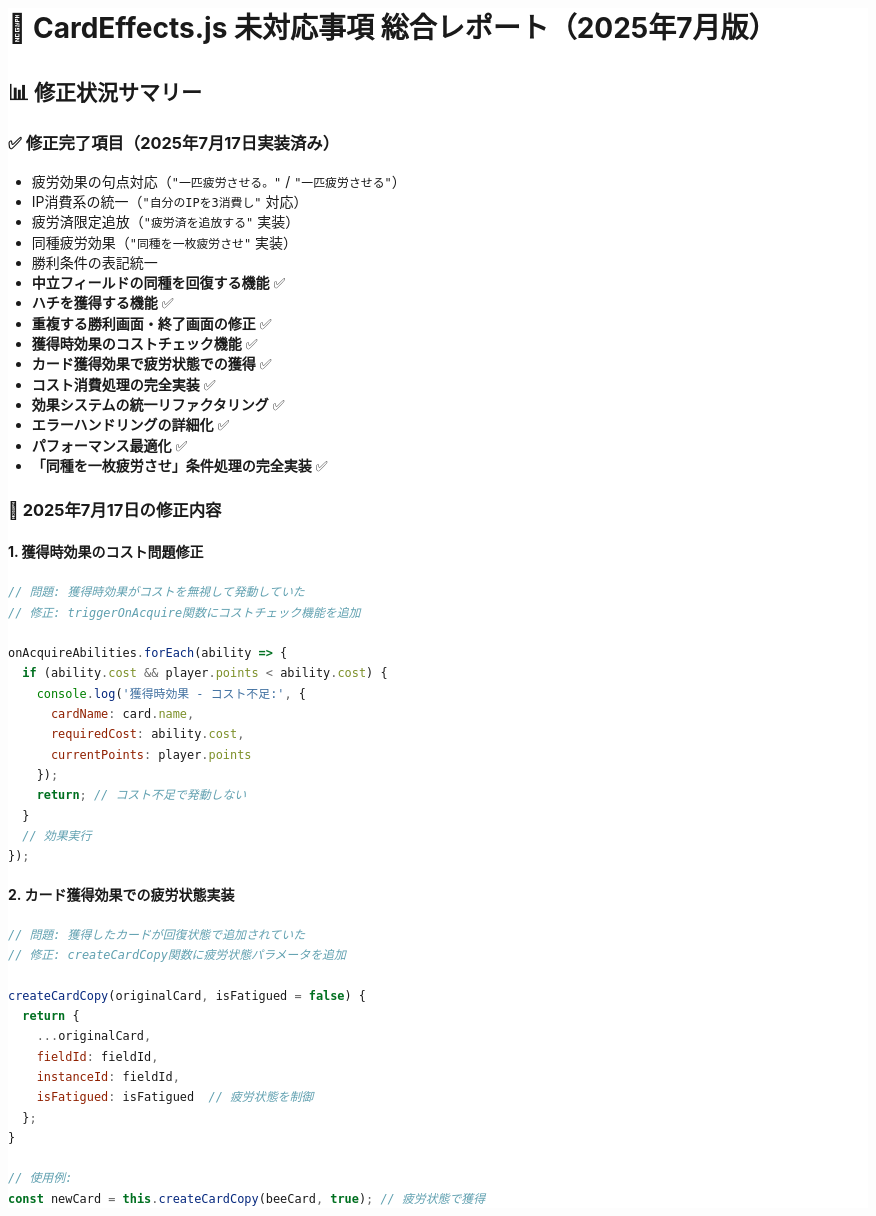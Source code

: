 # 🚨 CardEffects.js 未対応事項 総合レポート（2025年7月版）

## 📊 **修正状況サマリー**

### ✅ **修正完了項目（2025年7月17日実装済み）**
- 疲労効果の句点対応（`"一匹疲労させる。"` / `"一匹疲労させる"`）
- IP消費系の統一（`"自分のIPを3消費し"` 対応）
- 疲労済限定追放（`"疲労済を追放する"` 実装）
- 同種疲労効果（`"同種を一枚疲労させ"` 実装）
- 勝利条件の表記統一
- **中立フィールドの同種を回復する機能** ✅
- **ハチを獲得する機能** ✅
- **重複する勝利画面・終了画面の修正** ✅
- **獲得時効果のコストチェック機能** ✅
- **カード獲得効果で疲労状態での獲得** ✅
- **コスト消費処理の完全実装** ✅
- **効果システムの統一リファクタリング** ✅
- **エラーハンドリングの詳細化** ✅
- **パフォーマンス最適化** ✅
- **「同種を一枚疲労させ」条件処理の完全実装** ✅

### 🔧 **2025年7月17日の修正内容**

#### **1. 獲得時効果のコスト問題修正**
```javascript
// 問題: 獲得時効果がコストを無視して発動していた
// 修正: triggerOnAcquire関数にコストチェック機能を追加

onAcquireAbilities.forEach(ability => {
  if (ability.cost && player.points < ability.cost) {
    console.log('獲得時効果 - コスト不足:', { 
      cardName: card.name, 
      requiredCost: ability.cost,
      currentPoints: player.points
    });
    return; // コスト不足で発動しない
  }
  // 効果実行
});
```

#### **2. カード獲得効果での疲労状態実装**
```javascript
// 問題: 獲得したカードが回復状態で追加されていた
// 修正: createCardCopy関数に疲労状態パラメータを追加

createCardCopy(originalCard, isFatigued = false) {
  return {
    ...originalCard,
    fieldId: fieldId,
    instanceId: fieldId,
    isFatigued: isFatigued  // 疲労状態を制御
  };
}

// 使用例:
const newCard = this.createCardCopy(beeCard, true); // 疲労状態で獲得
```
